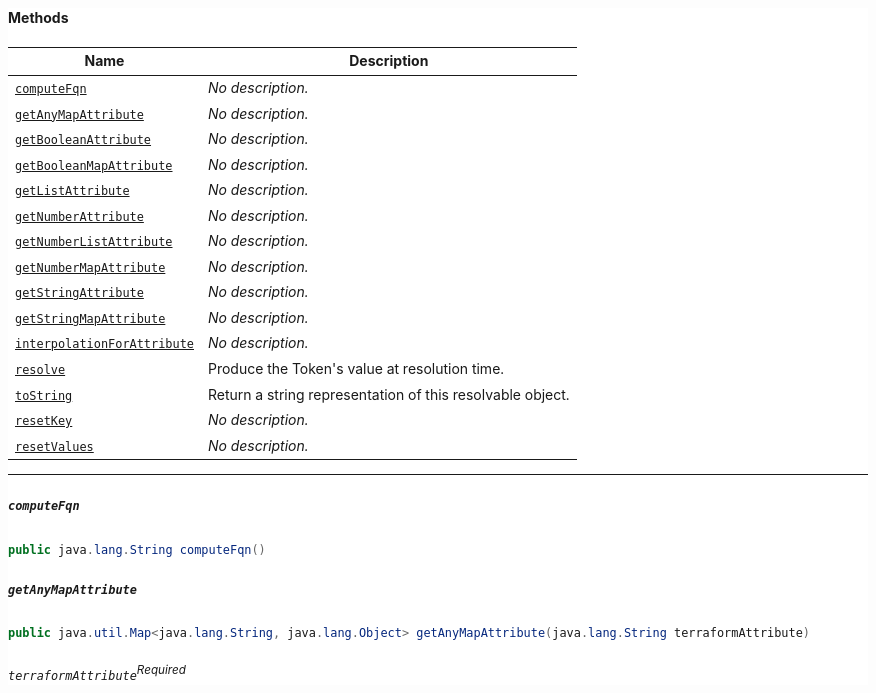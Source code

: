 
#### Methods <a name="Methods" id="Methods"></a>

| **Name** | **Description** |
| --- | --- |
| <code><a href="#@cdktf/provider-kubernetes.dataKubernetesStorageClass.DataKubernetesStorageClassAllowedTopologiesMatchLabelExpressionsOutputReference.computeFqn">computeFqn</a></code> | *No description.* |
| <code><a href="#@cdktf/provider-kubernetes.dataKubernetesStorageClass.DataKubernetesStorageClassAllowedTopologiesMatchLabelExpressionsOutputReference.getAnyMapAttribute">getAnyMapAttribute</a></code> | *No description.* |
| <code><a href="#@cdktf/provider-kubernetes.dataKubernetesStorageClass.DataKubernetesStorageClassAllowedTopologiesMatchLabelExpressionsOutputReference.getBooleanAttribute">getBooleanAttribute</a></code> | *No description.* |
| <code><a href="#@cdktf/provider-kubernetes.dataKubernetesStorageClass.DataKubernetesStorageClassAllowedTopologiesMatchLabelExpressionsOutputReference.getBooleanMapAttribute">getBooleanMapAttribute</a></code> | *No description.* |
| <code><a href="#@cdktf/provider-kubernetes.dataKubernetesStorageClass.DataKubernetesStorageClassAllowedTopologiesMatchLabelExpressionsOutputReference.getListAttribute">getListAttribute</a></code> | *No description.* |
| <code><a href="#@cdktf/provider-kubernetes.dataKubernetesStorageClass.DataKubernetesStorageClassAllowedTopologiesMatchLabelExpressionsOutputReference.getNumberAttribute">getNumberAttribute</a></code> | *No description.* |
| <code><a href="#@cdktf/provider-kubernetes.dataKubernetesStorageClass.DataKubernetesStorageClassAllowedTopologiesMatchLabelExpressionsOutputReference.getNumberListAttribute">getNumberListAttribute</a></code> | *No description.* |
| <code><a href="#@cdktf/provider-kubernetes.dataKubernetesStorageClass.DataKubernetesStorageClassAllowedTopologiesMatchLabelExpressionsOutputReference.getNumberMapAttribute">getNumberMapAttribute</a></code> | *No description.* |
| <code><a href="#@cdktf/provider-kubernetes.dataKubernetesStorageClass.DataKubernetesStorageClassAllowedTopologiesMatchLabelExpressionsOutputReference.getStringAttribute">getStringAttribute</a></code> | *No description.* |
| <code><a href="#@cdktf/provider-kubernetes.dataKubernetesStorageClass.DataKubernetesStorageClassAllowedTopologiesMatchLabelExpressionsOutputReference.getStringMapAttribute">getStringMapAttribute</a></code> | *No description.* |
| <code><a href="#@cdktf/provider-kubernetes.dataKubernetesStorageClass.DataKubernetesStorageClassAllowedTopologiesMatchLabelExpressionsOutputReference.interpolationForAttribute">interpolationForAttribute</a></code> | *No description.* |
| <code><a href="#@cdktf/provider-kubernetes.dataKubernetesStorageClass.DataKubernetesStorageClassAllowedTopologiesMatchLabelExpressionsOutputReference.resolve">resolve</a></code> | Produce the Token's value at resolution time. |
| <code><a href="#@cdktf/provider-kubernetes.dataKubernetesStorageClass.DataKubernetesStorageClassAllowedTopologiesMatchLabelExpressionsOutputReference.toString">toString</a></code> | Return a string representation of this resolvable object. |
| <code><a href="#@cdktf/provider-kubernetes.dataKubernetesStorageClass.DataKubernetesStorageClassAllowedTopologiesMatchLabelExpressionsOutputReference.resetKey">resetKey</a></code> | *No description.* |
| <code><a href="#@cdktf/provider-kubernetes.dataKubernetesStorageClass.DataKubernetesStorageClassAllowedTopologiesMatchLabelExpressionsOutputReference.resetValues">resetValues</a></code> | *No description.* |

---

##### `computeFqn` <a name="computeFqn" id="@cdktf/provider-kubernetes.dataKubernetesStorageClass.DataKubernetesStorageClassAllowedTopologiesMatchLabelExpressionsOutputReference.computeFqn"></a>

```java
public java.lang.String computeFqn()
```

##### `getAnyMapAttribute` <a name="getAnyMapAttribute" id="@cdktf/provider-kubernetes.dataKubernetesStorageClass.DataKubernetesStorageClassAllowedTopologiesMatchLabelExpressionsOutputReference.getAnyMapAttribute"></a>

```java
public java.util.Map<java.lang.String, java.lang.Object> getAnyMapAttribute(java.lang.String terraformAttribute)
```

###### `terraformAttribute`<sup>Required</sup> <a name="terraformAttribute" id="@cdktf/provider-kubernetes.dataKubernetesStorageClass.DataKubernetesStorageClassAllowedTopologiesMatchLabelExpressionsOutputReference.getAnyMapAttribute.parameter.terraformAttribute"></a>
